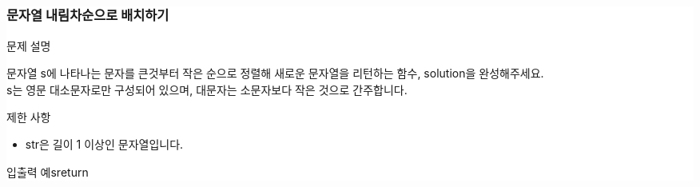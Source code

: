 
### 문자열 내림차순으로 배치하기

문제 설명

문자열 s에 나타나는 문자를 큰것부터 작은 순으로 정렬해 새로운 문자열을 리턴하는 함수, solution을 완성해주세요.  
s는 영문 대소문자로만 구성되어 있으며, 대문자는 소문자보다 작은 것으로 간주합니다.

제한 사항

-   str은 길이 1 이상인 문자열입니다.

입출력 예sreturn
